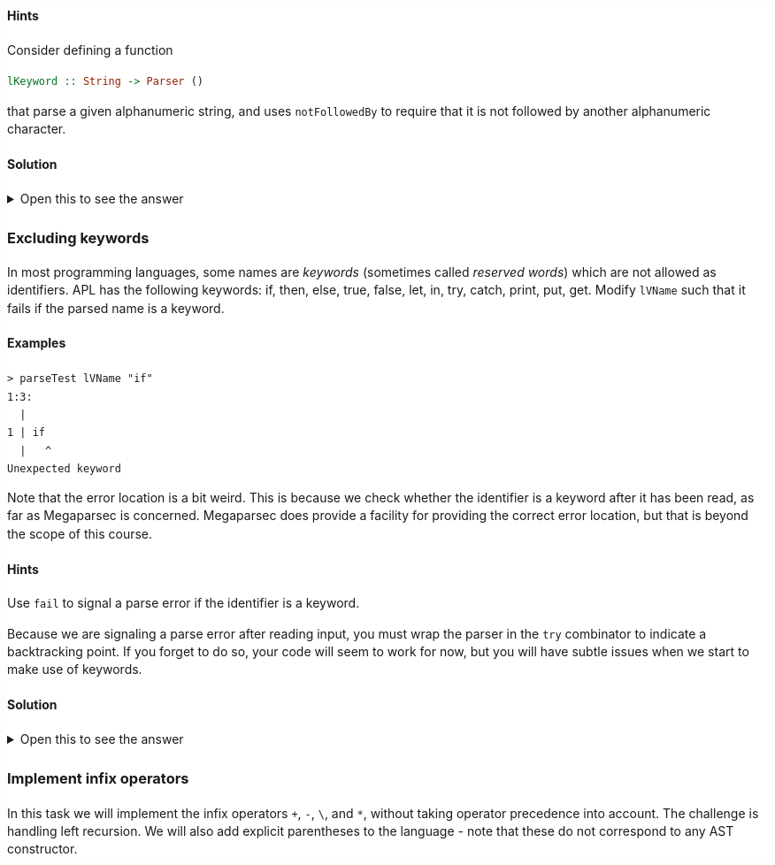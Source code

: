 #### Hints

Consider defining a function

```Haskell
lKeyword :: String -> Parser ()
```

that parse a given alphanumeric string, and uses `notFollowedBy` to
require that it is not followed by another alphanumeric character.

#### Solution

<details><summary>Open this to see the answer</summary></details>

### Excluding keywords

In most programming languages, some names are *keywords* (sometimes
called *reserved words*) which are not allowed as identifiers. APL has
the following keywords: if, then, else, true, false, let, in, try,
catch, print, put, get. Modify `lVName` such that it fails if the
parsed name is a keyword.

#### Examples

```
> parseTest lVName "if"
1:3:
  |
1 | if
  |   ^
Unexpected keyword
```

Note that the error location is a bit weird. This is because we check
whether the identifier is a keyword after it has been read, as far as
Megaparsec is concerned. Megaparsec does provide a facility for
providing the correct error location, but that is beyond the scope of
this course.

#### Hints

Use `fail` to signal a parse error if the identifier is a keyword.

Because we are signaling a parse error after reading input, you must
wrap the parser in the `try` combinator to indicate a backtracking
point. If you forget to do so, your code will seem to work for now,
but you will have subtle issues when we start to make use of keywords.

#### Solution

<details><summary>Open this to see the answer</summary></details>

### Implement infix operators

In this task we will implement the infix operators `+`, `-`, `\`, and
`*`, without taking operator precedence into account. The challenge is
handling left recursion. We will also add explicit parentheses to the
language - note that these do not correspond to any AST constructor.
